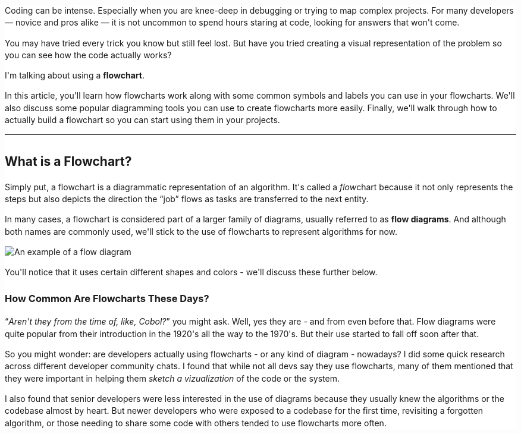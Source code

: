 
<SiteInfo
  name="How to Make Flowcharts with Mermaid and Bring Joy to your Coding"
  desc="Coding can be intense. Especially when you are knee-deep in debugging or trying to map complex projects. For many developers — novice and pros alike — it is not uncommon to spend hours staring at code, looking for answers that won't come. You may hav..."
  url="https://freecodecamp.org/news/how-to-make-flowcharts-with-mermaid"
  logo="https://cdn.freecodecamp.org/universal/favicons/favicon.ico"
  preview="https://cdn.hashnode.com/res/hashnode/image/upload/v1736777856399/98a5d535-280e-4496-b0fb-67ad5a1b401d.png"/>

Coding can be intense. Especially when you are knee-deep in debugging or trying to map complex projects. For many developers — novice and pros alike — it is not uncommon to spend hours staring at code, looking for answers that won't come.

You may have tried every trick you know but still feel lost. But have you tried creating a visual representation of the problem so you can see how the code actually works?

I'm talking about using a **flowchart**.

In this article, you'll learn how flowcharts work along with some common symbols and labels you can use in your flowcharts. We'll also discuss some popular diagramming tools you can use to create flowcharts more easily. Finally, we'll walk through how to actually build a flowchart so you can start using them in your projects.

---

## What is a Flowchart?

Simply put, a flowchart is a diagrammatic representation of an algorithm. It's called a *flow*chart because it not only represents the steps but also depicts the direction the “job” flows as tasks are transferred to the next entity.

In many cases, a flowchart is considered part of a larger family of diagrams, usually referred to as **flow diagrams**. And although both names are commonly used, we'll stick to the use of flowcharts to represent algorithms for now.

![[<VPIcon icon="fas fa-globe"/>An example of a flow diagram](https://visual-paradigm.com/tutorials/flowchart-tutorial/)](https://cdn.hashnode.com/res/hashnode/image/upload/v1732568840505/37302d26-7815-468c-86cf-45fbae2e843a.webp)

You'll notice that it uses certain different shapes and colors - we'll discuss these further below.

### How Common Are Flowcharts These Days?

“*Aren't they from the time of, like, Cobol?*” you might ask. Well, yes they are - and from even before that. Flow diagrams were quite popular from their introduction in the 1920's all the way to the 1970's. But their use started to fall off soon after that.

So you might wonder: are developers actually using flowcharts - or any kind of diagram - nowadays? I did some quick research across different developer community chats. I found that while not all devs say they use flowcharts, many of them mentioned that they were important in helping them *sketch a vizualization* of the code or the system.

I also found that senior developers were less interested in the use of diagrams because they usually knew the algorithms or the codebase almost by heart. But newer developers who were exposed to a codebase for the first time, revisiting a forgotten algorithm, or those needing to share some code with others tended to use flowcharts more often.
